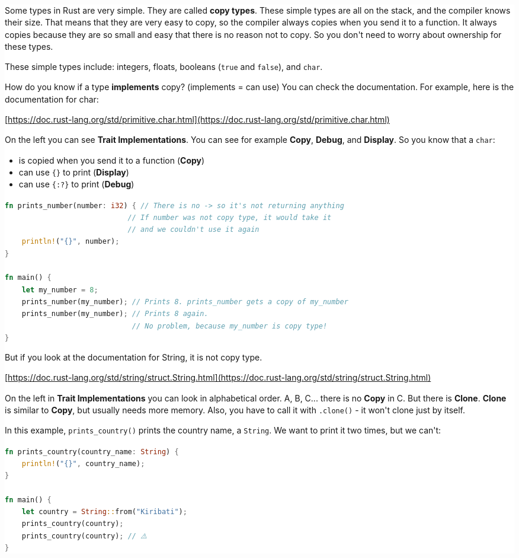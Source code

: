 Some types in Rust are very simple. They are called **copy types**. These simple types are all on the stack, and the compiler knows their size. That means that they are very easy to copy, so the compiler always copies when you send it to a function. It always copies because they are so small and easy that there is no reason not to copy. So you don't need to worry about ownership for these types.

These simple types include: integers, floats, booleans (`true` and `false`), and `char`.

How do you know if a type **implements** copy? (implements = can use) You can check the documentation. For example, here is the documentation for char:

[https://doc.rust-lang.org/std/primitive.char.html](https://doc.rust-lang.org/std/primitive.char.html)

On the left you can see **Trait Implementations**. You can see for example **Copy**, **Debug**, and **Display**. So you know that a `char`:

- is copied when you send it to a function (**Copy**)
- can use `{}` to print (**Display**)
- can use `{:?}` to print (**Debug**)

```rust
fn prints_number(number: i32) { // There is no -> so it's not returning anything
                             // If number was not copy type, it would take it
                             // and we couldn't use it again
    println!("{}", number);
}

fn main() {
    let my_number = 8;
    prints_number(my_number); // Prints 8. prints_number gets a copy of my_number
    prints_number(my_number); // Prints 8 again.
                              // No problem, because my_number is copy type!
}
```

But if you look at the documentation for String, it is not copy type.

[https://doc.rust-lang.org/std/string/struct.String.html](https://doc.rust-lang.org/std/string/struct.String.html)

On the left in **Trait Implementations** you can look in alphabetical order. A, B, C... there is no **Copy** in C. But there is **Clone**. **Clone** is similar to **Copy**, but usually needs more memory. Also, you have to call it with `.clone()` - it won't clone just by itself.

In this example, `prints_country()` prints the country name, a `String`. We want to print it two times, but we can't:

```rust
fn prints_country(country_name: String) {
    println!("{}", country_name);
}

fn main() {
    let country = String::from("Kiribati");
    prints_country(country);
    prints_country(country); // ⚠️
}
```
